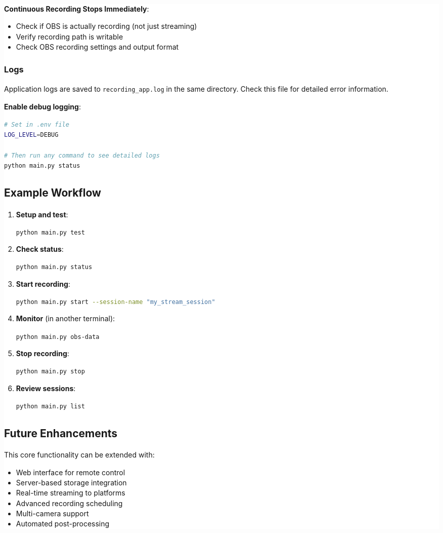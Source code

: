**Continuous Recording Stops Immediately**:
- Check if OBS is actually recording (not just streaming)
- Verify recording path is writable
- Check OBS recording settings and output format

### Logs

Application logs are saved to `recording_app.log` in the same directory. Check this file for detailed error information.

**Enable debug logging**:
```bash
# Set in .env file
LOG_LEVEL=DEBUG

# Then run any command to see detailed logs
python main.py status
```

## Example Workflow

1. **Setup and test**:
   ```bash
   python main.py test
   ```

2. **Check status**:
   ```bash
   python main.py status
   ```

3. **Start recording**:
   ```bash
   python main.py start --session-name "my_stream_session"
   ```

4. **Monitor** (in another terminal):
   ```bash
   python main.py obs-data
   ```

5. **Stop recording**:
   ```bash
   python main.py stop
   ```

6. **Review sessions**:
   ```bash
   python main.py list
   ```

## Future Enhancements

This core functionality can be extended with:
- Web interface for remote control
- Server-based storage integration
- Real-time streaming to platforms
- Advanced recording scheduling
- Multi-camera support
- Automated post-processing
